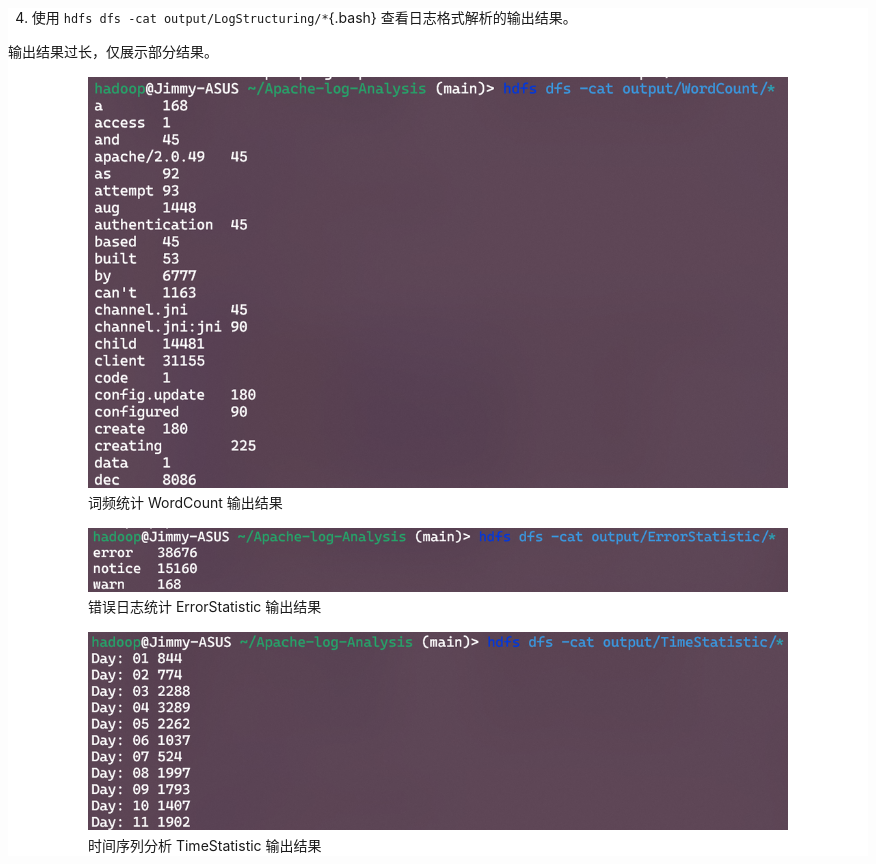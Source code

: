 4.  使用 `hdfs dfs -cat output/LogStructuring/*`{.bash}
    查看日志格式解析的输出结果。

输出结果过长，仅展示部分结果。

<figure id="fig:Val-Results">
<figure id="fig:Val-WordCount">
<img src="img/WordCount-hadoop.png" />
<figcaption>词频统计 WordCount 输出结果</figcaption>
</figure>
<figure id="fig:Val-ErrorStatistic">
<img src="img/ErrorStatistic-hadoop.png" />
<figcaption>错误日志统计 ErrorStatistic 输出结果</figcaption>
</figure>
<figure id="fig:Val-TimeStatistic">
<img src="img/TimeStatistic-hadoop.png" />
<figcaption>时间序列分析 TimeStatistic 输出结果</figcaption>
</figure>
<figure id="fig:Val-LogStructuring">